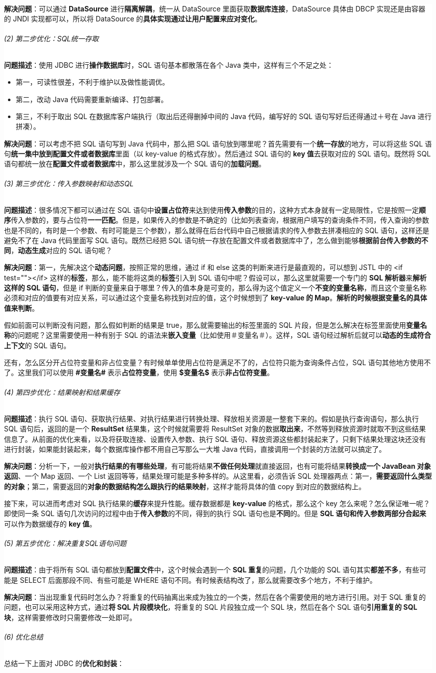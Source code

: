 **解决问题**：可以通过 **DataSource** 进行**隔离解耦**，统一从 DataSource 里面获取**数据库连接**，DataSource 具体由 DBCP 实现还是由容器的 JNDI 实现都可以，所以将 DataSource 的**具体实现通过让用户配置来应对变化**。

###### (2) 第二步优化：SQL统一存取

**问题描述**：使用 JDBC 进行**操作数据库**时，SQL 语句基本都散落在各个 Java 类中，这样有三个不足之处：

- 第一，可读性很差，不利于维护以及做性能调优。

- 第二，改动 Java 代码需要重新编译、打包部署。

- 第三，不利于取出 SQL 在数据库客户端执行（取出后还得删掉中间的 Java 代码，编写好的 SQL 语句写好后还得通过＋号在 Java 进行拼凑）。

**解决问题**：可以考虑不把 SQL 语句写到 Java 代码中，那么把 SQL 语句放到哪里呢？首先需要有一个**统一存放**的地方，可以将这些 SQL 语句**统一集中放到配置文件或者数据库**里面（以 key-value 的格式存放）。然后通过 SQL 语句的 **key 值**去获取对应的 SQL 语句。既然将 SQL 语句都统一放在**配置文件或者数据库**中，那么这里就涉及一个 SQL 语句的**加载问题**。

###### (3) 第三步优化：传入参数映射和动态SQL

**问题描述**：很多情况下都可以通过在 SQL 语句中**设置占位符**来达到使用**传入参数**的目的，这种方式本身就有一定局限性，它是按照一定**顺序**传入参数的，要与占位符**一一匹配**。但是，如果传入的参数是不确定的（比如列表查询，根据用户填写的查询条件不同，传入查询的参数也是不同的，有时是一个参数、有时可能是三个参数），那么就得在后台代码中自己根据请求的传入参数去拼凑相应的 SQL 语句，这样还是避免不了在 Java 代码里面写 SQL 语句。既然已经把 SQL 语句统一存放在配置文件或者数据库中了，怎么做到能够**根据前台传入参数的不同**，**动态生成**对应的 SQL 语句呢？

**解决问题**：第一，先解决这个**动态问题**，按照正常的思维，通过 if 和 else 这类的判断来进行是最直观的，可以想到 JSTL 中的 \<if test="">\</if> 这样的**标签**，那么，能不能将这类的**标签**引入到 SQL 语句中呢？假设可以，那么这里就需要一个专门的 **SQL 解析器**来**解析这样的 SQL 语句**，但是 if 判断的变量来自于哪里？传入的值本身是可变的，那么得为这个值定义一个**不变的变量名称**，而且这个变量名称必须和对应的值要有对应关系，可以通过这个变量名称找到对应的值，这个时候想到了 **key-value 的 Map**。**解析的时候根据变量名的具体值来判断**。

假如前面可以判断没有问题，那么假如判断的结果是 true，那么就需要输出的标签里面的 SQL 片段，但是怎么解决在标签里面使用**变量名称**的问题呢？这里需要使用一种有别于 SQL 的语法来**嵌入变量**（比如使用＃变量名＃）。这样，SQL 语句经过解析后就可以**动态的生成符合上下文**的 SQL 语句。

还有，怎么区分开占位符变量和非占位变量？有时候单单使用占位符是满足不了的，占位符只能为查询条件占位，SQL 语句其他地方使用不了。这里我们可以使用 **#变量名#** 表示**占位符变量**，使用 **\$变量名$** 表示**非占位符变量**。

###### (4) 第四步优化：结果映射和结果缓存

**问题描述**：执行 SQL 语句、获取执行结果、对执行结果进行转换处理、释放相关资源是一整套下来的。假如是执行查询语句，那么执行 SQL 语句后，返回的是一个 **ResultSet** 结果集，这个时候就需要将 ResultSet 对象的数据**取出来**，不然等到释放资源时就取不到这些结果信息了。从前面的优化来看，以及将获取连接、设置传入参数、执行 SQL 语句、释放资源这些都封装起来了，只剩下结果处理这块还没有进行封装，如果能封装起来，每个数据库操作都不用自己写那么一大堆 Java 代码，直接调用一个封装的方法就可以搞定了。

**解决问题**：分析一下，一般对**执行结果的有哪些处理**，有可能将结果**不做任何处理**就直接返回，也有可能将结果**转换成一个 JavaBean 对象返回**、一个 Map 返回、一个 List 返回等等，结果处理可能是多种多样的。从这里看，必须告诉 SQL 处理器两点：第一，**需要返回什么类型的对象**；第二，需要返回的**对象的数据结构怎么跟执行的结果映射**，这样才能将具体的值 copy 到对应的数据结构上。

接下来，可以进而考虑对 SQL 执行结果的**缓存**来提升性能。缓存数据都是 **key-value** 的格式，那么这个 key 怎么来呢？怎么保证唯一呢？即使同一条 SQL 语句几次访问的过程中由于**传入参数**的不同，得到的执行 SQL 语句也是**不同**的。但是 **SQL 语句和传入参数两部分合起来**可以作为数据缓存的 **key 值**。

###### (5) 第五步优化：解决重复SQL语句问题

**问题描述**：由于将所有 SQL 语句都放到**配置文件**中，这个时候会遇到一个 **SQL 重复**的问题，几个功能的 SQL 语句其实**都差不多**，有些可能是 SELECT 后面那段不同、有些可能是 WHERE 语句不同。有时候表结构改了，那么就需要改多个地方，不利于维护。

**解决问题**：当出现重复代码时怎么办？将重复的代码抽离出来成为独立的一个类，然后在各个需要使用的地方进行引用。对于 SQL 重复的问题，也可以采用这种方式，通过**将 SQL 片段模块化**，将重复的 SQL 片段独立成一个 SQL 块，然后在各个 SQL 语句**引用重复的 SQL 块**，这样需要修改时只需要修改一处即可。 

###### (6) 优化总结

总结一下上面对 JDBC 的**优化和封装**：
